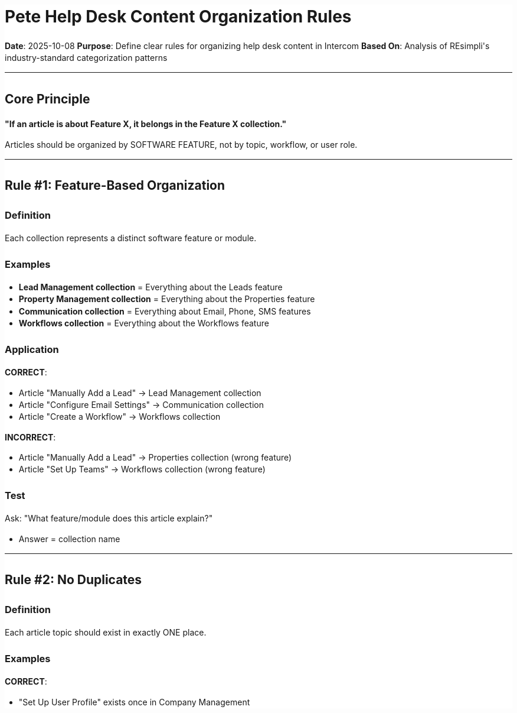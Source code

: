 # Pete Help Desk Content Organization Rules

**Date**: 2025-10-08
**Purpose**: Define clear rules for organizing help desk content in Intercom
**Based On**: Analysis of REsimpli's industry-standard categorization patterns

---

## Core Principle

**"If an article is about Feature X, it belongs in the Feature X collection."**

Articles should be organized by SOFTWARE FEATURE, not by topic, workflow, or user role.

---

## Rule #1: Feature-Based Organization

### Definition
Each collection represents a distinct software feature or module.

### Examples
- **Lead Management collection** = Everything about the Leads feature
- **Property Management collection** = Everything about the Properties feature
- **Communication collection** = Everything about Email, Phone, SMS features
- **Workflows collection** = Everything about the Workflows feature

### Application
**CORRECT**:
- Article "Manually Add a Lead" → Lead Management collection
- Article "Configure Email Settings" → Communication collection
- Article "Create a Workflow" → Workflows collection

**INCORRECT**:
- Article "Manually Add a Lead" → Properties collection (wrong feature)
- Article "Set Up Teams" → Workflows collection (wrong feature)

### Test
Ask: "What feature/module does this article explain?"
- Answer = collection name

---

## Rule #2: No Duplicates

### Definition
Each article topic should exist in exactly ONE place.

### Examples
**CORRECT**:
- "Set Up User Profile" exists once in Company Management
